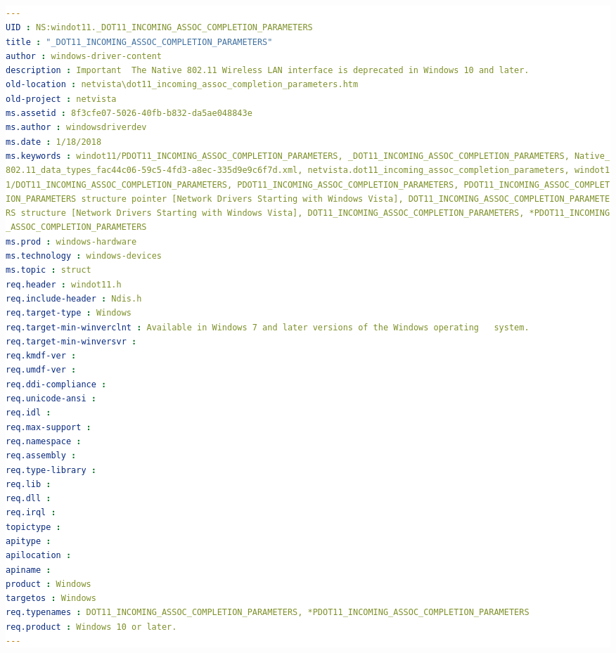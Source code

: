 ```yaml
---
UID : NS:windot11._DOT11_INCOMING_ASSOC_COMPLETION_PARAMETERS
title : "_DOT11_INCOMING_ASSOC_COMPLETION_PARAMETERS"
author : windows-driver-content
description : Important  The Native 802.11 Wireless LAN interface is deprecated in Windows 10 and later.
old-location : netvista\dot11_incoming_assoc_completion_parameters.htm
old-project : netvista
ms.assetid : 8f3cfe07-5026-40fb-b832-da5ae048843e
ms.author : windowsdriverdev
ms.date : 1/18/2018
ms.keywords : windot11/PDOT11_INCOMING_ASSOC_COMPLETION_PARAMETERS, _DOT11_INCOMING_ASSOC_COMPLETION_PARAMETERS, Native_802.11_data_types_fac44c06-59c5-4fd3-a8ec-335d9e9c6f7d.xml, netvista.dot11_incoming_assoc_completion_parameters, windot11/DOT11_INCOMING_ASSOC_COMPLETION_PARAMETERS, PDOT11_INCOMING_ASSOC_COMPLETION_PARAMETERS, PDOT11_INCOMING_ASSOC_COMPLETION_PARAMETERS structure pointer [Network Drivers Starting with Windows Vista], DOT11_INCOMING_ASSOC_COMPLETION_PARAMETERS structure [Network Drivers Starting with Windows Vista], DOT11_INCOMING_ASSOC_COMPLETION_PARAMETERS, *PDOT11_INCOMING_ASSOC_COMPLETION_PARAMETERS
ms.prod : windows-hardware
ms.technology : windows-devices
ms.topic : struct
req.header : windot11.h
req.include-header : Ndis.h
req.target-type : Windows
req.target-min-winverclnt : Available in Windows 7 and later versions of the Windows operating   system.
req.target-min-winversvr : 
req.kmdf-ver : 
req.umdf-ver : 
req.ddi-compliance : 
req.unicode-ansi : 
req.idl : 
req.max-support : 
req.namespace : 
req.assembly : 
req.type-library : 
req.lib : 
req.dll : 
req.irql : 
topictype : 
apitype : 
apilocation : 
apiname : 
product : Windows
targetos : Windows
req.typenames : DOT11_INCOMING_ASSOC_COMPLETION_PARAMETERS, *PDOT11_INCOMING_ASSOC_COMPLETION_PARAMETERS
req.product : Windows 10 or later.
---
```
